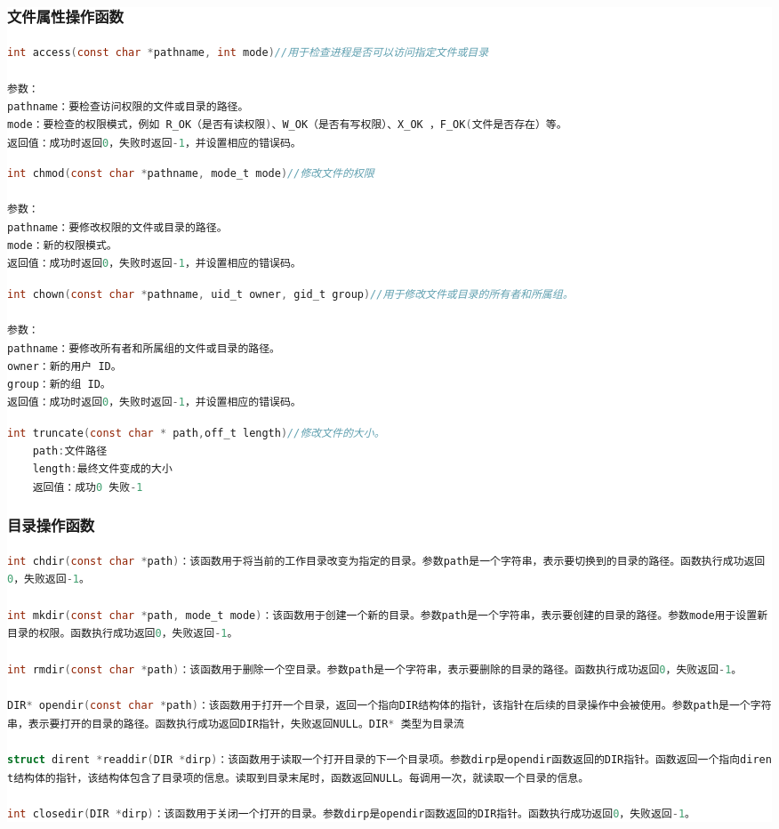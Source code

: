 

### 文件属性操作函数

```c
int access(const char *pathname, int mode)//用于检查进程是否可以访问指定文件或目录

参数：
pathname：要检查访问权限的文件或目录的路径。
mode：要检查的权限模式，例如 R_OK（是否有读权限)、W_OK（是否有写权限）、X_OK ，F_OK(文件是否存在）等。
返回值：成功时返回0，失败时返回-1，并设置相应的错误码。

```

```c
int chmod(const char *pathname, mode_t mode)//修改文件的权限

参数：
pathname：要修改权限的文件或目录的路径。
mode：新的权限模式。
返回值：成功时返回0，失败时返回-1，并设置相应的错误码。
```

```c
int chown(const char *pathname, uid_t owner, gid_t group)//用于修改文件或目录的所有者和所属组。

参数：
pathname：要修改所有者和所属组的文件或目录的路径。
owner：新的用户 ID。
group：新的组 ID。
返回值：成功时返回0，失败时返回-1，并设置相应的错误码。
```

```c
int truncate(const char * path,off_t length)//修改文件的大小。
    path:文件路径
    length:最终文件变成的大小
  	返回值：成功0 失败-1
```

### 目录操作函数

```c
int chdir(const char *path)：该函数用于将当前的工作目录改变为指定的目录。参数path是一个字符串，表示要切换到的目录的路径。函数执行成功返回0，失败返回-1。

int mkdir(const char *path, mode_t mode)：该函数用于创建一个新的目录。参数path是一个字符串，表示要创建的目录的路径。参数mode用于设置新目录的权限。函数执行成功返回0，失败返回-1。

int rmdir(const char *path)：该函数用于删除一个空目录。参数path是一个字符串，表示要删除的目录的路径。函数执行成功返回0，失败返回-1。

DIR* opendir(const char *path)：该函数用于打开一个目录，返回一个指向DIR结构体的指针，该指针在后续的目录操作中会被使用。参数path是一个字符串，表示要打开的目录的路径。函数执行成功返回DIR指针，失败返回NULL。DIR* 类型为目录流

struct dirent *readdir(DIR *dirp)：该函数用于读取一个打开目录的下一个目录项。参数dirp是opendir函数返回的DIR指针。函数返回一个指向dirent结构体的指针，该结构体包含了目录项的信息。读取到目录末尾时，函数返回NULL。每调用一次，就读取一个目录的信息。

int closedir(DIR *dirp)：该函数用于关闭一个打开的目录。参数dirp是opendir函数返回的DIR指针。函数执行成功返回0，失败返回-1。
```
